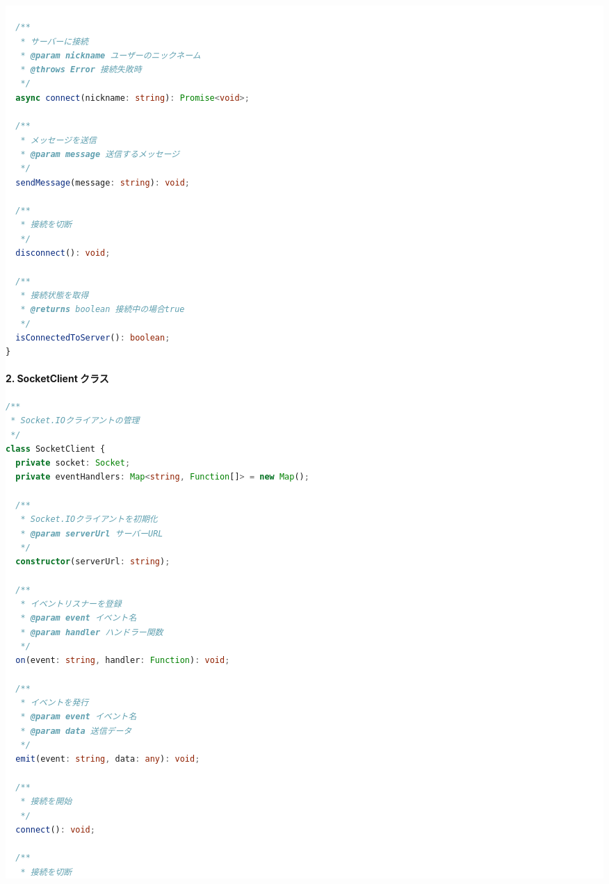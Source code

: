 ```typescript
  
  /**
   * サーバーに接続
   * @param nickname ユーザーのニックネーム
   * @throws Error 接続失敗時
   */
  async connect(nickname: string): Promise<void>;
  
  /**
   * メッセージを送信
   * @param message 送信するメッセージ
   */
  sendMessage(message: string): void;
  
  /**
   * 接続を切断
   */
  disconnect(): void;
  
  /**
   * 接続状態を取得
   * @returns boolean 接続中の場合true
   */
  isConnectedToServer(): boolean;
}
```

#### 2. SocketClient クラス
```typescript
/**
 * Socket.IOクライアントの管理
 */
class SocketClient {
  private socket: Socket;
  private eventHandlers: Map<string, Function[]> = new Map();
  
  /**
   * Socket.IOクライアントを初期化
   * @param serverUrl サーバーURL
   */
  constructor(serverUrl: string);
  
  /**
   * イベントリスナーを登録
   * @param event イベント名
   * @param handler ハンドラー関数
   */
  on(event: string, handler: Function): void;
  
  /**
   * イベントを発行
   * @param event イベント名
   * @param data 送信データ
   */
  emit(event: string, data: any): void;
  
  /**
   * 接続を開始
   */
  connect(): void;
  
  /**
   * 接続を切断
```